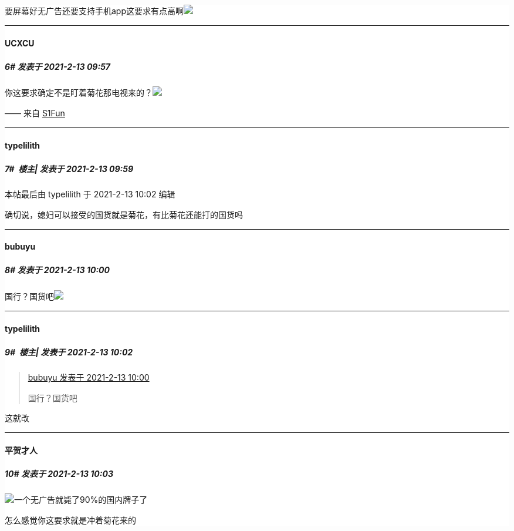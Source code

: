 
要屏幕好无广告还要支持手机app这要求有点高啊<img src="https://static.saraba1st.com/image/smiley/face2017/067.png" referrerpolicy="no-referrer">


-----

####  UCXCU  
##### 6#       发表于 2021-2-13 09:57


你这要求确定不是盯着菊花那电视来的？<img src="https://static.saraba1st.com/image/smiley/face2017/001.png" referrerpolicy="no-referrer">

—— 来自 [S1Fun](https://s1fun.koalcat.com)


-----

####  typelilith  
##### 7#         楼主| 发表于 2021-2-13 09:59


 本帖最后由 typelilith 于 2021-2-13 10:02 编辑 

确切说，媳妇可以接受的国货就是菊花，有比菊花还能打的国货吗


-----

####  bubuyu  
##### 8#       发表于 2021-2-13 10:00


国行？国货吧<img src="https://static.saraba1st.com/image/smiley/face2017/003.png" referrerpolicy="no-referrer">


-----

####  typelilith  
##### 9#         楼主| 发表于 2021-2-13 10:02


<blockquote><a href="httphttps://bbs.saraba1st.com/2b/forum.php?mod=redirect&amp;goto=findpost&amp;pid=50321577&amp;ptid=1987655" target="_blank">bubuyu 发表于 2021-2-13 10:00</a>

国行？国货吧</blockquote>
这就改


-----

####  平贺才人  
##### 10#       发表于 2021-2-13 10:03


<img src="https://static.saraba1st.com/image/smiley/face2017/066.png" referrerpolicy="no-referrer">一个无广告就毙了90%的国内牌子了

怎么感觉你这要求就是冲着菊花来的
